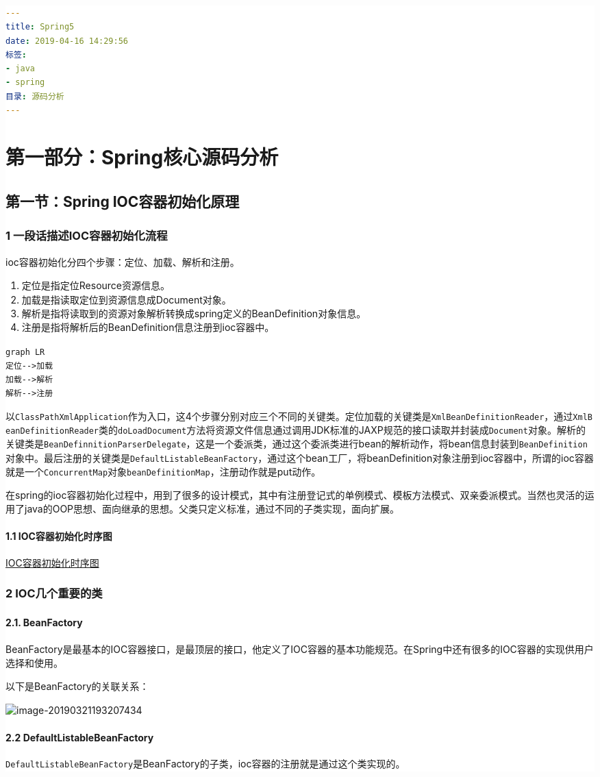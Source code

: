 ```yaml
---
title: Spring5
date: 2019-04-16 14:29:56
标签: 
- java
- spring
目录: 源码分析
---
```




# 第一部分：Spring核心源码分析

## 第一节：Spring IOC容器初始化原理

### 1 一段话描述IOC容器初始化流程
ioc容器初始化分四个步骤：定位、加载、解析和注册。
1. 定位是指定位Resource资源信息。
2. 加载是指读取定位到资源信息成Document对象。
3. 解析是指将读取到的资源对象解析转换成spring定义的BeanDefinition对象信息。
4. 注册是指将解析后的BeanDefinition信息注册到ioc容器中。

```mermaid
graph LR
定位-->加载
加载-->解析
解析-->注册
```
以`ClassPathXmlApplication`作为入口，这4个步骤分别对应三个不同的关键类。定位加载的关键类是`XmlBeanDefinitionReader`，通过`XmlBeanDefinitionReader`类的`doLoadDocument`方法将资源文件信息通过调用JDK标准的JAXP规范的接口读取并封装成`Document`对象。解析的关键类是`BeanDefinnitionParserDelegate`，这是一个委派类，通过这个委派类进行bean的解析动作，将bean信息封装到`BeanDefinition`对象中。最后注册的关键类是`DefaultListableBeanFactory`，通过这个bean工厂，将beanDefinition对象注册到ioc容器中，所谓的ioc容器就是一个`ConcurrentMap`对象`beanDefinitionMap`，注册动作就是put动作。

在spring的ioc容器初始化过程中，用到了很多的设计模式，其中有注册登记式的单例模式、模板方法模式、双亲委派模式。当然也灵活的运用了java的OOP思想、面向继承的思想。父类只定义标准，通过不同的子类实现，面向扩展。

#### 1.1 IOC容器初始化时序图
[IOC容器初始化时序图](https://www.processon.com/view/5c3443c6e4b056ae29e5f7ff)

### 2 IOC几个重要的类
#### 2.1. BeanFactory
BeanFactory是最基本的IOC容器接口，是最顶层的接口，他定义了IOC容器的基本功能规范。在Spring中还有很多的IOC容器的实现供用户选择和使用。

以下是BeanFactory的关联关系：

![image-20190321193207434](https://ws3.sinaimg.cn/large/006tKfTcly1g1bj6ga26wj30we0ru0wj.jpg)

#### 2.2 DefaultListableBeanFactory
`DefaultListableBeanFactory`是BeanFactory的子类，ioc容器的注册就是通过这个类实现的。
